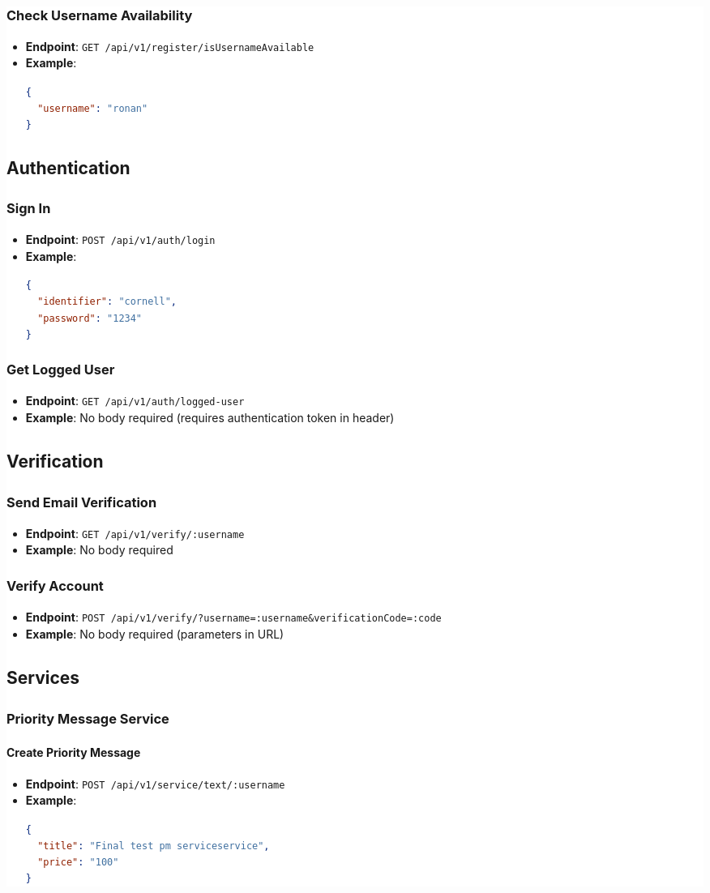 ### Check Username Availability
- **Endpoint**: `GET /api/v1/register/isUsernameAvailable`
- **Example**:
  ```json
  {
    "username": "ronan"
  }
  ```

## Authentication

### Sign In
- **Endpoint**: `POST /api/v1/auth/login`
- **Example**:
  ```json
  {
    "identifier": "cornell",
    "password": "1234"
  }
  ```

### Get Logged User
- **Endpoint**: `GET /api/v1/auth/logged-user`
- **Example**: No body required (requires authentication token in header)

## Verification

### Send Email Verification
- **Endpoint**: `GET /api/v1/verify/:username`
- **Example**: No body required

### Verify Account
- **Endpoint**: `POST /api/v1/verify/?username=:username&verificationCode=:code`
- **Example**: No body required (parameters in URL)

## Services

### Priority Message Service
#### Create Priority Message
- **Endpoint**: `POST /api/v1/service/text/:username`
- **Example**:
  ```json
  {
    "title": "Final test pm serviceservice",
    "price": "100"
  }
  ```
